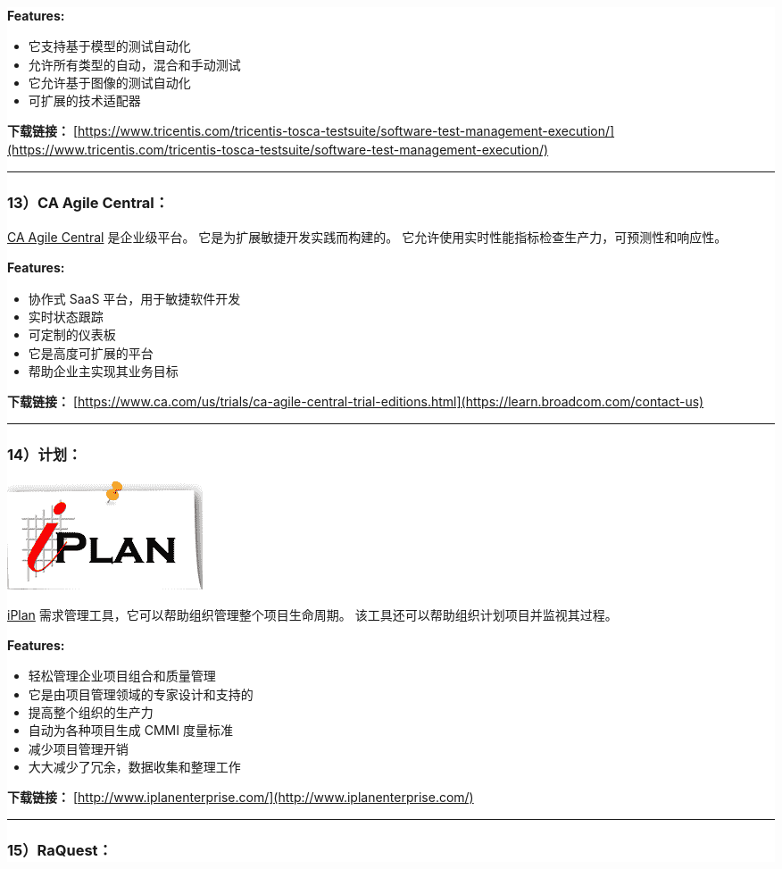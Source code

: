 **Features:**

*   它支持基于模型的测试自动化
*   允许所有类型的自动，混合和手动测试
*   它允许基于图像的测试自动化
*   可扩展的技术适配器

**下载链接：** [https://www.tricentis.com/tricentis-tosca-testsuite/software-test-management-execution/](https://www.tricentis.com/tricentis-tosca-testsuite/software-test-management-execution/)

* * *

### 13）CA Agile Central：

[CA Agile Central](https://learn.broadcom.com/contact-us) 是企业级平台。 它是为扩展敏捷开发实践而构建的。 它允许使用实时性能指标检查生产力，可预测性和响应性。

**Features:**

*   协作式 SaaS 平台，用于敏捷软件开发
*   实时状态跟踪
*   可定制的仪表板
*   它是高度可扩展的平台
*   帮助企业主实现其业务目标

**下载链接：** [https://www.ca.com/us/trials/ca-agile-central-trial-editions.html](https://learn.broadcom.com/contact-us)

* * *

### 14）计划：

![](img/095a374efd37ae52e0391847d3ebb285.png)

[iPlan](http://www.iplanenterprise.com/) 需求管理工具，它可以帮助组织管理整个项目生命周期。 该工具还可以帮助组织计划项目并监视其过程。

**Features:**

*   轻松管理企业项目组合和质量管理
*   它是由项目管理领域的专家设计和支持的
*   提高整个组织的生产力
*   自动为各种项目生成 CMMI 度量标准
*   减少项目管理开销
*   大大减少了冗余，数据收集和整理工作

**下载链接：** [http://www.iplanenterprise.com/](http://www.iplanenterprise.com/)

* * *

### 15）RaQuest：
